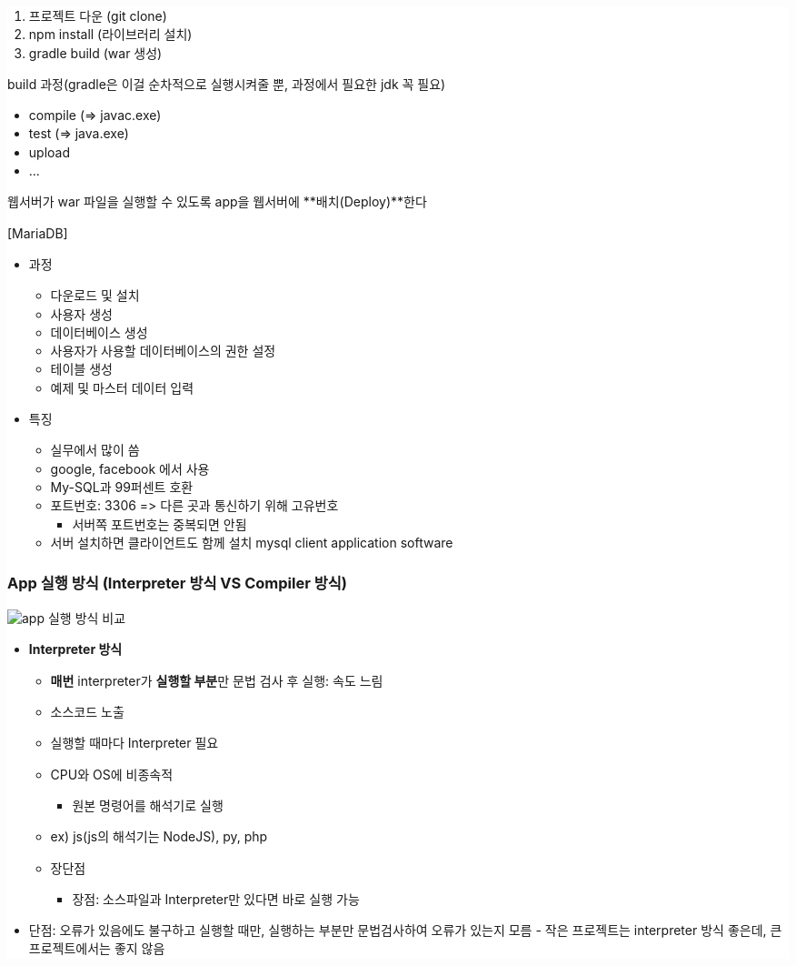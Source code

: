 

1. 프로젝트 다운 (git clone)
2. npm install (라이브러리 설치)
3. gradle build (war 생성)



build 과정(gradle은 이걸 순차적으로 실행시켜줄 뿐, 과정에서 필요한 jdk 꼭 필요)

- compile (=> javac.exe)
- test (=> java.exe)
- upload 
- ... 


웹서버가 war 파일을 실행할 수 있도록 app을 웹서버에 **배치(Deploy)**한다



[MariaDB]

- 과정
  - 다운로드 및 설치
  - 사용자 생성
  - 데이터베이스 생성
  - 사용자가 사용할 데이터베이스의 권한 설정
  - 테이블 생성
  - 예제 및 마스터 데이터 입력

- 특징
  - 실무에서 많이 씀
  - google, facebook 에서 사용
  - My-SQL과 99퍼센트 호환
  - 포트번호: 3306 => 다른 곳과 통신하기 위해 고유번호
    - 서버쪽 포트번호는 중복되면 안됨
  - 서버 설치하면 클라이언트도 함께 설치 mysql client application software



### App 실행 방식 (Interpreter 방식 VS Compiler 방식)

![app 실행 방식 비교](https://user-images.githubusercontent.com/50407047/87401971-d76b1500-c5f5-11ea-8b33-86d91e202ca1.jpg)

- **Interpreter 방식**

  - **매번** interpreter가 **실행할 부분**만 문법 검사 후 실행: 속도 느림

  - 소스코드 노출

  - 실행할 때마다 Interpreter 필요

  - CPU와 OS에 비종속적

    - 원본 명령어를 해석기로 실행

  - ex) js(js의 해석기는 NodeJS), py, php

  - 장단점

    - 장점: 소스파일과 Interpreter만 있다면 바로 실행 가능
- 단점: 오류가 있음에도 불구하고 실행할 때만, 실행하는 부분만 문법검사하여 오류가 있는지 모름
      - 작은 프로젝트는 interpreter 방식 좋은데, 큰 프로젝트에서는 좋지 않음
